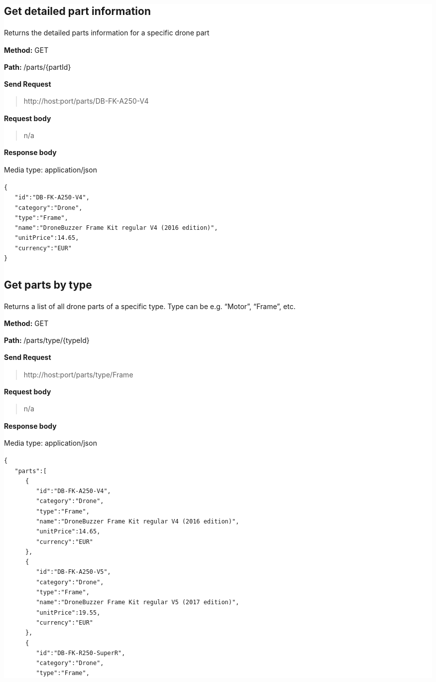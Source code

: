 
Get detailed part information
-------------
Returns the detailed parts information for a specific drone part

**Method:** GET

**Path:** /parts/{partId}

**Send Request** 
> http://host:port/parts/DB-FK-A250-V4

**Request body** 
> n/a

**Response  body**

Media type: application/json
```
{  
   "id":"DB-FK-A250-V4",
   "category":"Drone",
   "type":"Frame",
   "name":"DroneBuzzer Frame Kit regular V4 (2016 edition)",
   "unitPrice":14.65,
   "currency":"EUR"
}
```


Get parts by type
-------------
Returns a list of all drone parts of a specific type. Type can be e.g. “Motor”, “Frame”, etc.

**Method:** GET

**Path:** /parts/type/{typeId}

**Send Request** 
> http://host:port/parts/type/Frame

**Request body** 
> n/a

**Response body**

Media type: application/json
```
{  
   "parts":[  
      {  
         "id":"DB-FK-A250-V4",
         "category":"Drone",
         "type":"Frame",
         "name":"DroneBuzzer Frame Kit regular V4 (2016 edition)",
         "unitPrice":14.65,
         "currency":"EUR"
      },
      {  
         "id":"DB-FK-A250-V5",
         "category":"Drone",
         "type":"Frame",
         "name":"DroneBuzzer Frame Kit regular V5 (2017 edition)",
         "unitPrice":19.55,
         "currency":"EUR"
      },
      {  
         "id":"DB-FK-R250-SuperR",
         "category":"Drone",
         "type":"Frame",
```